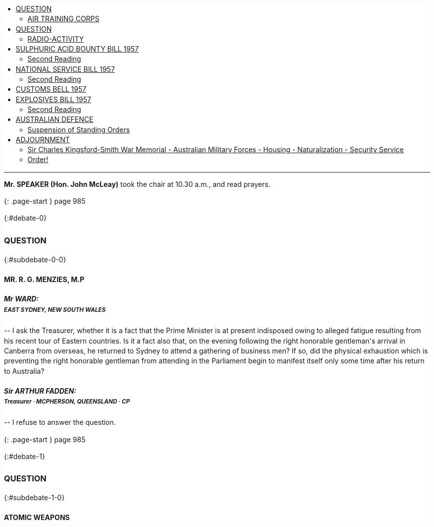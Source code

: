 * [QUESTION](#debate-16)
    * [AIR TRAINING CORPS](#subdebate-16-0)
* [QUESTION](#debate-17)
    * [RADIO-ACTIVITY](#subdebate-17-0)
* [SULPHURIC ACID BOUNTY BILL 1957](#debate-18)
    * [Second Reading](#subdebate-18-0)
* [NATIONAL SERVICE BILL 1957](#debate-19)
    * [Second Reading](#subdebate-19-0)
* [CUSTOMS BELL 1957](#debate-20)
* [EXPLOSIVES BILL 1957](#debate-21)
    * [Second Reading](#subdebate-21-0)
* [AUSTRALIAN DEFENCE](#debate-22)
    * [Suspension of Standing Orders](#subdebate-22-0)
* [ADJOURNMENT](#debate-23)
    * [Sir Charles Kingsford-Smith War Memorial - Australian Military Forces - Housing - Naturalization - Security Service](#subdebate-23-0)
    * [Order!](#subdebate-23-2)


----


 **Mr. SPEAKER (Hon. John McLeay)** took the chair at 10.30 a.m., and read prayers. 

{: .page-start }
page 985

{:#debate-0}
### QUESTION

{:#subdebate-0-0}
#### MR. R. G. MENZIES, M.P

##### Mr WARD:<br><small class="text-muted">EAST SYDNEY, NEW SOUTH WALES</small>

-- I ask the Treasurer, whether it is a fact that the Prime Minister is at present indisposed owing to alleged fatigue resulting from his recent tour of Eastern countries. Is it a fact also that, on the evening following the right honorable gentleman's arrival in Canberra from overseas, he returned to Sydney to attend a gathering of business men? If so, did the physical exhaustion which is preventing the right honorable gentleman from attending in the Parliament begin to manifest itself only some time after his return to Australia? 

##### Sir ARTHUR FADDEN:<br><small class="text-muted">Treasurer &middot; MCPHERSON, QUEENSLAND &middot; CP</small>

-- I refuse to answer the question. 

{: .page-start }
page 985

{:#debate-1}
### QUESTION

{:#subdebate-1-0}
#### ATOMIC WEAPONS
